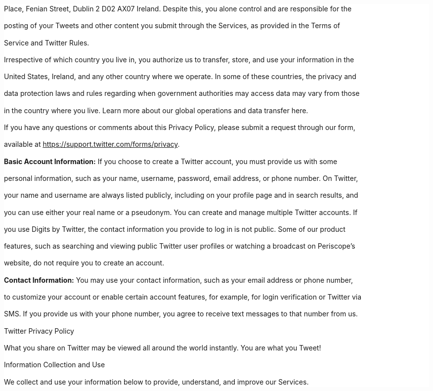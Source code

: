 Place, Fenian Street, Dublin 2 D02 AX07 Ireland. Despite this, you alone control and are responsible for the

posting of your Tweets and other content you submit through the Services, as provided in the Terms of

Service and Twitter Rules.

Irrespective of which country you live in, you authorize us to transfer, store, and use your information in the

United States, Ireland, and any other country where we operate. In some of these countries, the privacy and

data protection laws and rules regarding when government authorities may access data may vary from those

in the country where you live. Learn more about our global operations and data transfer here.

If you have any questions or comments about this Privacy Policy, please submit a request through our form,

available at https://support.twitter.com/forms/privacy.

**Basic Account Information:** If you choose to create a Twitter account, you must provide us with some

personal information, such as your name, username, password, email address, or phone number. On Twitter,

your name and username are always listed publicly, including on your profile page and in search results, and

you can use either your real name or a pseudonym. You can create and manage multiple Twitter accounts. If

you use Digits by Twitter, the contact information you provide to log in is not public. Some of our product

features, such as searching and viewing public Twitter user profiles or watching a broadcast on Periscope’s

website, do not require you to create an account.

**Contact Information:** You may use your contact information, such as your email address or phone number,

to customize your account or enable certain account features, for example, for login verification or Twitter via

SMS. If you provide us with your phone number, you agree to receive text messages to that number from us.

Twitter Privacy Policy

What you share on Twitter may be viewed all around the world instantly. You are what you Tweet!

Information Collection and Use

We collect and use your information below to provide, understand, and improve our Services.
